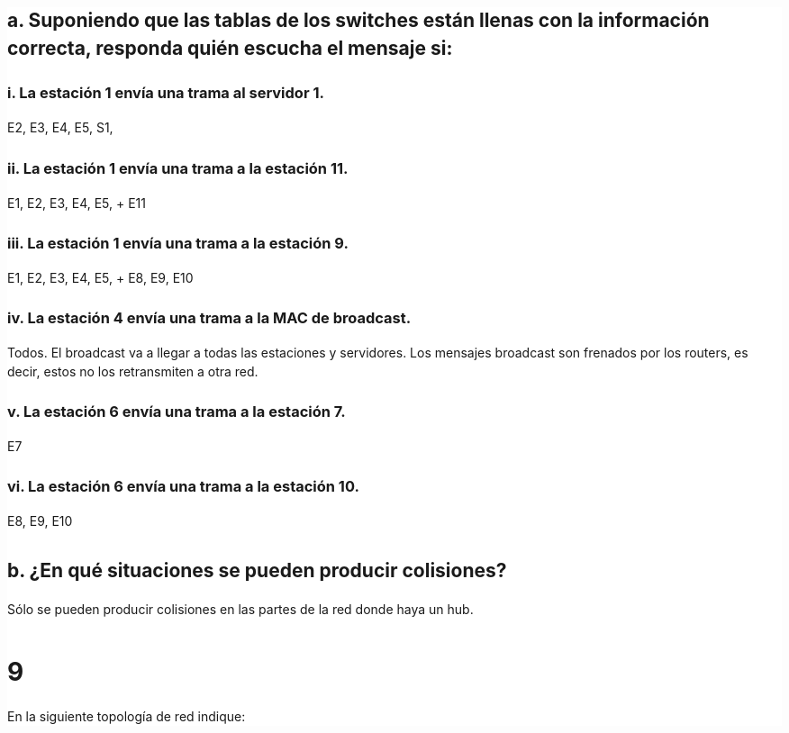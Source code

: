 
## a. Suponiendo que las tablas de los switches están llenas con la información correcta, responda quién escucha el mensaje si:

### i. La estación 1 envía una trama al servidor 1.
E2, E3, E4, E5, S1, 
### ii. La estación 1 envía una trama a la estación 11.
E1, E2, E3, E4, E5,
+
E11
### iii. La estación 1 envía una trama a la estación 9.
E1, E2, E3, E4, E5,
+
E8, E9, E10

### iv. La estación 4 envía una trama a la MAC de broadcast.
Todos.
El broadcast va a llegar a todas las estaciones y servidores. Los mensajes broadcast son frenados por los routers, es decir, estos no los retransmiten a otra red.

### v. La estación 6 envía una trama a la estación 7.
E7

### vi. La estación 6 envía una trama a la estación 10.
E8, E9, E10

## b. ¿En qué situaciones se pueden producir colisiones?
Sólo se pueden producir colisiones en las partes de la red donde haya un hub. 


# 9
En la siguiente topología de red indique: